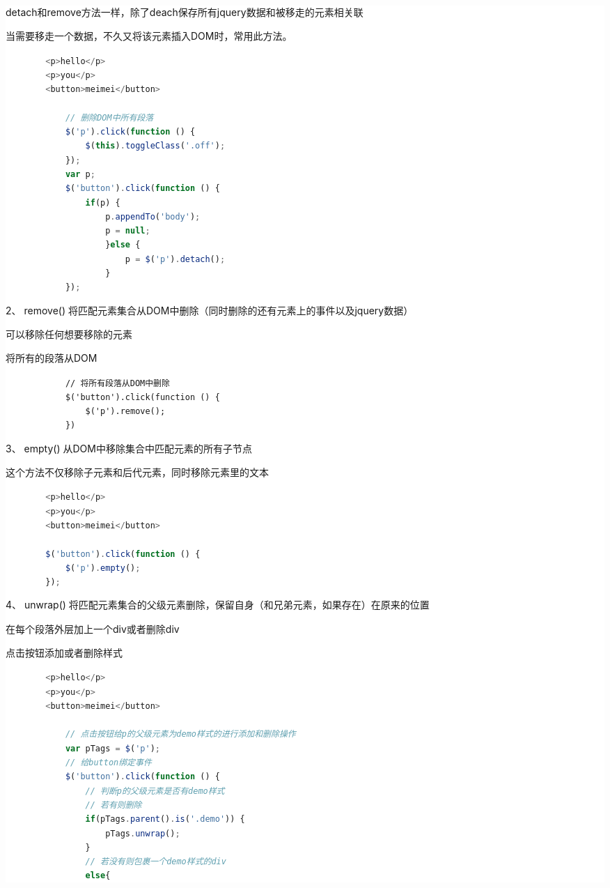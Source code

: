 detach和remove方法一样，除了deach保存所有jquery数据和被移走的元素相关联

当需要移走一个数据，不久又将该元素插入DOM时，常用此方法。
```js
		<p>hello</p>
		<p>you</p>
		<button>meimei</button>
		
			// 删除DOM中所有段落
			$('p').click(function () {
				$(this).toggleClass('.off');
			});
			var p;
			$('button').click(function () {
				if(p) {
					p.appendTo('body');
					p = null;
					}else {
						p = $('p').detach();
					}
			});
```
2、 remove() 将匹配元素集合从DOM中删除（同时删除的还有元素上的事件以及jquery数据）

可以移除任何想要移除的元素

将所有的段落从DOM

```JS
			// 将所有段落从DOM中删除
			$('button').click(function () {
				$('p').remove();
			})
```

3、 empty() 从DOM中移除集合中匹配元素的所有子节点

这个方法不仅移除子元素和后代元素，同时移除元素里的文本
```js
		<p>hello</p>
		<p>you</p>
		<button>meimei</button>
		
		$('button').click(function () {
			$('p').empty();
		});
```
4、 unwrap() 将匹配元素集合的父级元素删除，保留自身（和兄弟元素，如果存在）在原来的位置

在每个段落外层加上一个div或者删除div

点击按钮添加或者删除样式

```js
		<p>hello</p>
		<p>you</p>
		<button>meimei</button>
		
			// 点击按钮给p的父级元素为demo样式的进行添加和删除操作
			var pTags = $('p');
			// 给button绑定事件
			$('button').click(function () {
				// 判断p的父级元素是否有demo样式
				// 若有则删除
				if(pTags.parent().is('.demo')) {
					pTags.unwrap();
				}
				// 若没有则包裹一个demo样式的div
				else{
```